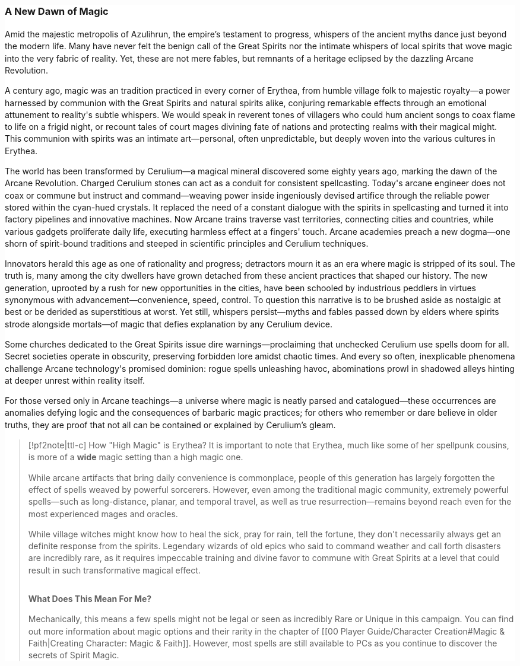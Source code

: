 ### A New Dawn of Magic
Amid the majestic metropolis of Azulihrun, the empire’s testament to progress, whispers of the ancient myths dance just beyond the modern life. Many have never felt the benign call of the Great Spirits nor the intimate whispers of local spirits that wove magic into the very fabric of reality. Yet, these are not mere fables, but remnants of a heritage eclipsed by the dazzling Arcane Revolution.

A century ago, magic was an tradition practiced in every corner of Erythea, from humble village folk to majestic royalty—a power harnessed by communion with the Great Spirits and natural spirits alike, conjuring remarkable effects through an emotional attunement to reality's subtle whispers. We would speak in reverent tones of villagers who could hum ancient songs to coax flame to life on a frigid night, or recount tales of court mages divining fate of nations and protecting realms with their magical might. This communion with spirits was an intimate art—personal, often unpredictable, but deeply woven into the various cultures in Erythea.

The world has been transformed by Cerulium—a magical mineral discovered some eighty years ago, marking the dawn of the Arcane Revolution. Charged Cerulium stones can act as a conduit for consistent spellcasting. Today's arcane engineer does not coax or commune but instruct and command—weaving power inside ingeniously devised artifice through the reliable power stored within the cyan-hued crystals. It replaced the need of a constant dialogue with the spirits in spellcasting and turned it into factory pipelines and innovative machines. Now Arcane trains traverse vast territories, connecting cities and countries, while various gadgets proliferate daily life, executing harmless effect at a fingers' touch. Arcane academies preach a new dogma—one shorn of spirit-bound traditions and steeped in scientific principles and Cerulium techniques. 

Innovators herald this age as one of rationality and progress; detractors mourn it as an era where magic is stripped of its soul. The truth is, many among the city dwellers have grown detached from these ancient practices that shaped our history. The new generation, uprooted by a rush for new opportunities in the cities, have been schooled by industrious peddlers in virtues synonymous with advancement—convenience, speed, control. To question this narrative is to be brushed aside as nostalgic at best or be derided as superstitious at worst. Yet still, whispers persist—myths and fables passed down by elders where spirits strode alongside mortals—of magic that defies explanation by any Cerulium device.

Some churches dedicated to the Great Spirits issue dire warnings—proclaiming that unchecked Cerulium use spells doom for all. Secret societies operate in obscurity, preserving forbidden lore amidst chaotic times. And every so often, inexplicable phenomena challenge Arcane technology's promised dominion: rogue spells unleashing havoc, abominations prowl in shadowed alleys hinting at deeper unrest within reality itself.

For those versed only in Arcane teachings—a universe where magic is neatly parsed and catalogued—these occurrences are anomalies defying logic and the consequences of barbaric magic practices; for others who remember or dare believe in older truths, they are proof that not all can be contained or explained by Cerulium’s gleam. 


> [!pf2note|ttl-c] How "High Magic" is Erythea?
> It is important to note that Erythea, much like some of her spellpunk cousins, is more of a **wide** magic setting than a high magic one. 
> 
> While arcane artifacts that bring daily convenience is commonplace, people of this generation has largely forgotten the effect of spells weaved by powerful sorcerers. However, even among the traditional magic community, extremely powerful spells—such as long-distance, planar, and temporal travel, as well as true resurrection—remains beyond reach even for the most experienced mages and oracles. 
> 
> While village witches might know how to heal the sick, pray for rain, tell the fortune, they don't necessarily always get an definite response from the spirits. Legendary wizards of old epics who said to command weather and call forth disasters are incredibly rare, as it requires impeccable training and divine favor to commune with Great Spirits at a level that could result in such transformative magical effect.
> <p style="align-content:center;font-weight:700;margin-top:2em">What Does This Mean For Me?</p>
> 
> Mechanically, this means a few spells might not be legal or seen as incredibly Rare or Unique in this campaign. You can find out more information about magic options and their rarity in the chapter of [[00 Player Guide/Character Creation#Magic & Faith\|Creating Character: Magic & Faith]]. However, most spells are still available to PCs as you continue to discover the secrets of Spirit Magic. 
> 